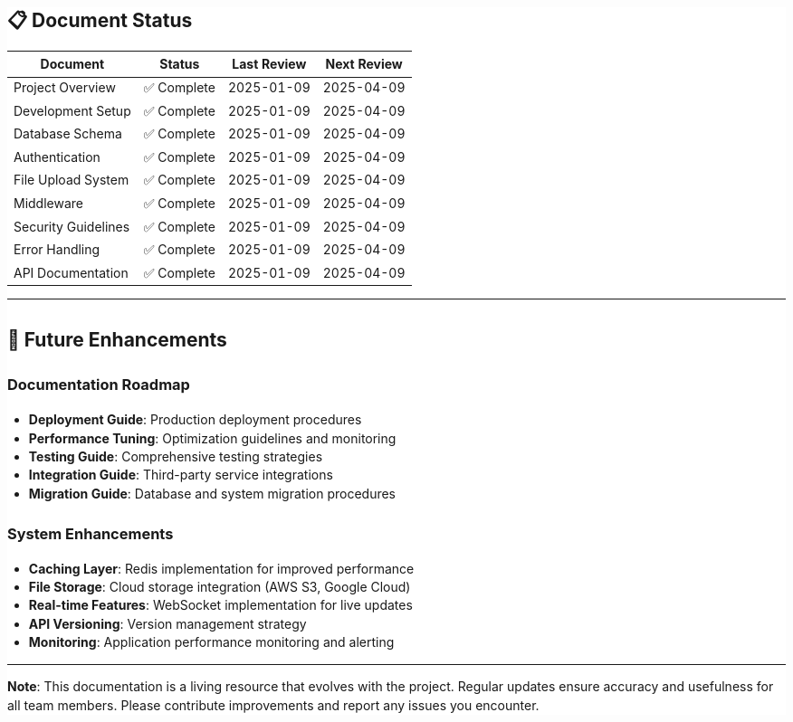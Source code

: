 ## 📋 Document Status

| Document            | Status      | Last Review | Next Review |
| ------------------- | ----------- | ----------- | ----------- |
| Project Overview    | ✅ Complete | 2025-01-09  | 2025-04-09  |
| Development Setup   | ✅ Complete | 2025-01-09  | 2025-04-09  |
| Database Schema     | ✅ Complete | 2025-01-09  | 2025-04-09  |
| Authentication      | ✅ Complete | 2025-01-09  | 2025-04-09  |
| File Upload System  | ✅ Complete | 2025-01-09  | 2025-04-09  |
| Middleware          | ✅ Complete | 2025-01-09  | 2025-04-09  |
| Security Guidelines | ✅ Complete | 2025-01-09  | 2025-04-09  |
| Error Handling      | ✅ Complete | 2025-01-09  | 2025-04-09  |
| API Documentation   | ✅ Complete | 2025-01-09  | 2025-04-09  |

---

## 🎯 Future Enhancements

### Documentation Roadmap

- **Deployment Guide**: Production deployment procedures
- **Performance Tuning**: Optimization guidelines and monitoring
- **Testing Guide**: Comprehensive testing strategies
- **Integration Guide**: Third-party service integrations
- **Migration Guide**: Database and system migration procedures

### System Enhancements

- **Caching Layer**: Redis implementation for improved performance
- **File Storage**: Cloud storage integration (AWS S3, Google Cloud)
- **Real-time Features**: WebSocket implementation for live updates
- **API Versioning**: Version management strategy
- **Monitoring**: Application performance monitoring and alerting

---

**Note**: This documentation is a living resource that evolves with the project. Regular updates ensure accuracy and usefulness for all team members. Please contribute improvements and report any issues you encounter.
